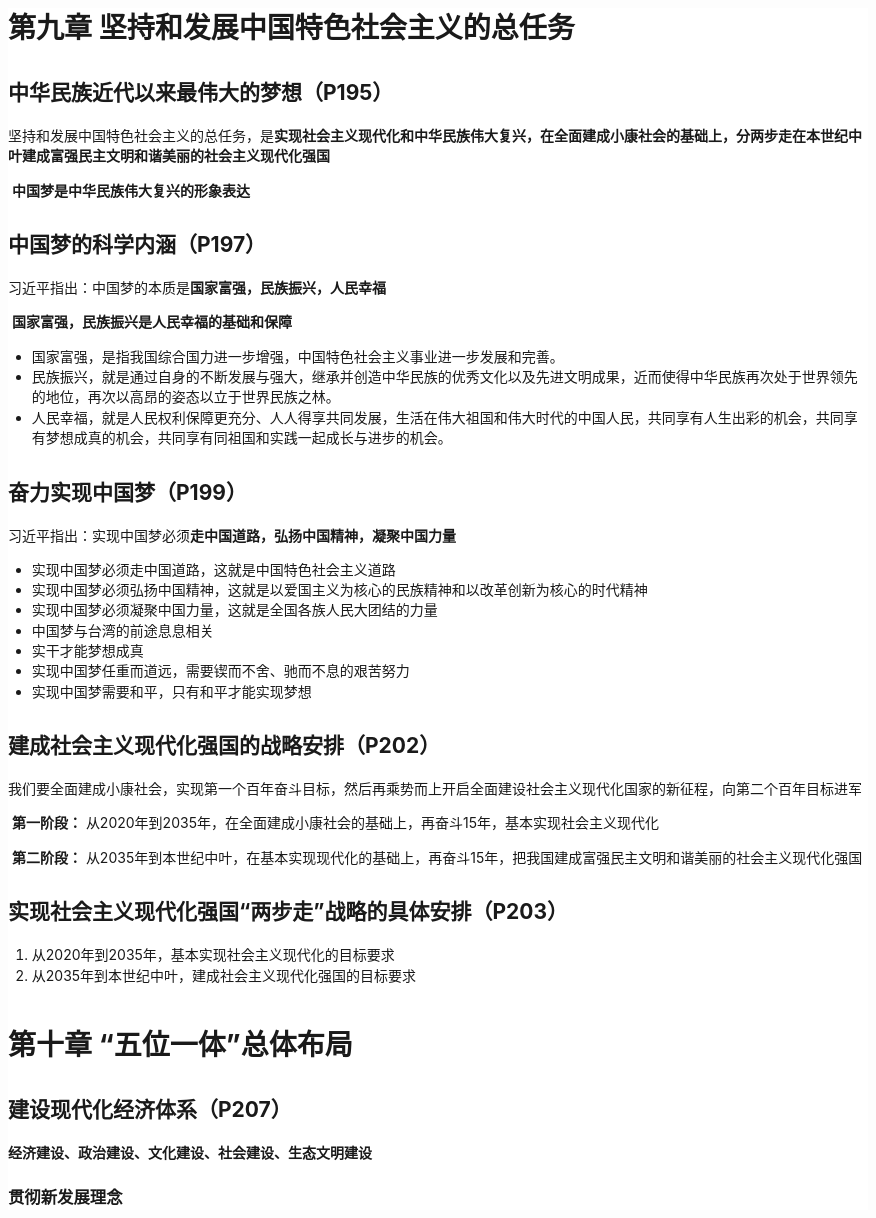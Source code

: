 # 第九章 坚持和发展中国特色社会主义的总任务

## 中华民族近代以来最伟大的梦想（P195）

​	坚持和发展中国特色社会主义的总任务，是**实现社会主义现代化和中华民族伟大复兴，在全面建成小康社会的基础上，分两步走在本世纪中叶建成富强民主文明和谐美丽的社会主义现代化强国**

​	**中国梦是中华民族伟大复兴的形象表达**

## 中国梦的科学内涵（P197）

​	习近平指出：中国梦的本质是**国家富强，民族振兴，人民幸福**

​	**国家富强，民族振兴是人民幸福的基础和保障**

- 国家富强，是指我国综合国力进一步增强，中国特色社会主义事业进一步发展和完善。
- 民族振兴，就是通过自身的不断发展与强大，继承并创造中华民族的优秀文化以及先进文明成果，近而使得中华民族再次处于世界领先的地位，再次以高昂的姿态以立于世界民族之林。
- 人民幸福，就是人民权利保障更充分、人人得享共同发展，生活在伟大祖国和伟大时代的中国人民，共同享有人生出彩的机会，共同享有梦想成真的机会，共同享有同祖国和实践一起成长与进步的机会。

## 奋力实现中国梦（P199）

​	习近平指出：实现中国梦必须**走中国道路，弘扬中国精神，凝聚中国力量**

- 实现中国梦必须走中国道路，这就是中国特色社会主义道路
- 实现中国梦必须弘扬中国精神，这就是以爱国主义为核心的民族精神和以改革创新为核心的时代精神
- 实现中国梦必须凝聚中国力量，这就是全国各族人民大团结的力量
- 中国梦与台湾的前途息息相关
- 实干才能梦想成真
- 实现中国梦任重而道远，需要锲而不舍、驰而不息的艰苦努力
- 实现中国梦需要和平，只有和平才能实现梦想

## 建成社会主义现代化强国的战略安排（P202）

​	我们要全面建成小康社会，实现第一个百年奋斗目标，然后再乘势而上开启全面建设社会主义现代化国家的新征程，向第二个百年目标进军

​	**第一阶段：** 从2020年到2035年，在全面建成小康社会的基础上，再奋斗15年，基本实现社会主义现代化

​	**第二阶段：** 从2035年到本世纪中叶，在基本实现现代化的基础上，再奋斗15年，把我国建成富强民主文明和谐美丽的社会主义现代化强国

## 实现社会主义现代化强国“两步走”战略的具体安排（P203）

1. 从2020年到2035年，基本实现社会主义现代化的目标要求
2. 从2035年到本世纪中叶，建成社会主义现代化强国的目标要求

# 第十章 “五位一体”总体布局

## 建设现代化经济体系（P207）

​	**经济建设、政治建设、文化建设、社会建设、生态文明建设**

### 贯彻新发展理念
